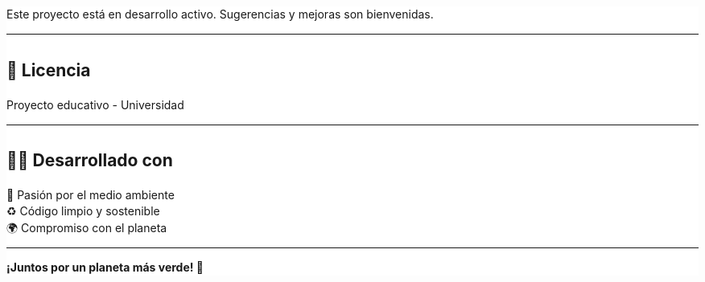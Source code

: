 Este proyecto está en desarrollo activo. Sugerencias y mejoras son bienvenidas.

---

## 📄 Licencia

Proyecto educativo - Universidad

---

## 👨‍💻 Desarrollado con

💚 Pasión por el medio ambiente  
♻️ Código limpio y sostenible  
🌍 Compromiso con el planeta

---

**¡Juntos por un planeta más verde! 🌱**
